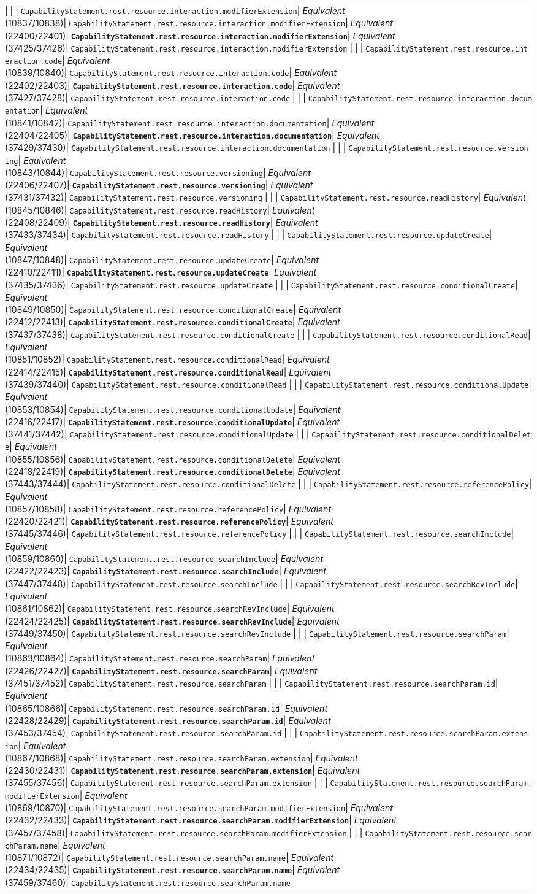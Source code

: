 | | | `CapabilityStatement.rest.resource.interaction.modifierExtension`| _Equivalent_<br/>(10837/10838)| `CapabilityStatement.rest.resource.interaction.modifierExtension`| _Equivalent_<br/>(22400/22401)| **`CapabilityStatement.rest.resource.interaction.modifierExtension`**| _Equivalent_<br/>(37425/37426)| `CapabilityStatement.rest.resource.interaction.modifierExtension`
| | | `CapabilityStatement.rest.resource.interaction.code`| _Equivalent_<br/>(10839/10840)| `CapabilityStatement.rest.resource.interaction.code`| _Equivalent_<br/>(22402/22403)| **`CapabilityStatement.rest.resource.interaction.code`**| _Equivalent_<br/>(37427/37428)| `CapabilityStatement.rest.resource.interaction.code`
| | | `CapabilityStatement.rest.resource.interaction.documentation`| _Equivalent_<br/>(10841/10842)| `CapabilityStatement.rest.resource.interaction.documentation`| _Equivalent_<br/>(22404/22405)| **`CapabilityStatement.rest.resource.interaction.documentation`**| _Equivalent_<br/>(37429/37430)| `CapabilityStatement.rest.resource.interaction.documentation`
| | | `CapabilityStatement.rest.resource.versioning`| _Equivalent_<br/>(10843/10844)| `CapabilityStatement.rest.resource.versioning`| _Equivalent_<br/>(22406/22407)| **`CapabilityStatement.rest.resource.versioning`**| _Equivalent_<br/>(37431/37432)| `CapabilityStatement.rest.resource.versioning`
| | | `CapabilityStatement.rest.resource.readHistory`| _Equivalent_<br/>(10845/10846)| `CapabilityStatement.rest.resource.readHistory`| _Equivalent_<br/>(22408/22409)| **`CapabilityStatement.rest.resource.readHistory`**| _Equivalent_<br/>(37433/37434)| `CapabilityStatement.rest.resource.readHistory`
| | | `CapabilityStatement.rest.resource.updateCreate`| _Equivalent_<br/>(10847/10848)| `CapabilityStatement.rest.resource.updateCreate`| _Equivalent_<br/>(22410/22411)| **`CapabilityStatement.rest.resource.updateCreate`**| _Equivalent_<br/>(37435/37436)| `CapabilityStatement.rest.resource.updateCreate`
| | | `CapabilityStatement.rest.resource.conditionalCreate`| _Equivalent_<br/>(10849/10850)| `CapabilityStatement.rest.resource.conditionalCreate`| _Equivalent_<br/>(22412/22413)| **`CapabilityStatement.rest.resource.conditionalCreate`**| _Equivalent_<br/>(37437/37438)| `CapabilityStatement.rest.resource.conditionalCreate`
| | | `CapabilityStatement.rest.resource.conditionalRead`| _Equivalent_<br/>(10851/10852)| `CapabilityStatement.rest.resource.conditionalRead`| _Equivalent_<br/>(22414/22415)| **`CapabilityStatement.rest.resource.conditionalRead`**| _Equivalent_<br/>(37439/37440)| `CapabilityStatement.rest.resource.conditionalRead`
| | | `CapabilityStatement.rest.resource.conditionalUpdate`| _Equivalent_<br/>(10853/10854)| `CapabilityStatement.rest.resource.conditionalUpdate`| _Equivalent_<br/>(22416/22417)| **`CapabilityStatement.rest.resource.conditionalUpdate`**| _Equivalent_<br/>(37441/37442)| `CapabilityStatement.rest.resource.conditionalUpdate`
| | | `CapabilityStatement.rest.resource.conditionalDelete`| _Equivalent_<br/>(10855/10856)| `CapabilityStatement.rest.resource.conditionalDelete`| _Equivalent_<br/>(22418/22419)| **`CapabilityStatement.rest.resource.conditionalDelete`**| _Equivalent_<br/>(37443/37444)| `CapabilityStatement.rest.resource.conditionalDelete`
| | | `CapabilityStatement.rest.resource.referencePolicy`| _Equivalent_<br/>(10857/10858)| `CapabilityStatement.rest.resource.referencePolicy`| _Equivalent_<br/>(22420/22421)| **`CapabilityStatement.rest.resource.referencePolicy`**| _Equivalent_<br/>(37445/37446)| `CapabilityStatement.rest.resource.referencePolicy`
| | | `CapabilityStatement.rest.resource.searchInclude`| _Equivalent_<br/>(10859/10860)| `CapabilityStatement.rest.resource.searchInclude`| _Equivalent_<br/>(22422/22423)| **`CapabilityStatement.rest.resource.searchInclude`**| _Equivalent_<br/>(37447/37448)| `CapabilityStatement.rest.resource.searchInclude`
| | | `CapabilityStatement.rest.resource.searchRevInclude`| _Equivalent_<br/>(10861/10862)| `CapabilityStatement.rest.resource.searchRevInclude`| _Equivalent_<br/>(22424/22425)| **`CapabilityStatement.rest.resource.searchRevInclude`**| _Equivalent_<br/>(37449/37450)| `CapabilityStatement.rest.resource.searchRevInclude`
| | | `CapabilityStatement.rest.resource.searchParam`| _Equivalent_<br/>(10863/10864)| `CapabilityStatement.rest.resource.searchParam`| _Equivalent_<br/>(22426/22427)| **`CapabilityStatement.rest.resource.searchParam`**| _Equivalent_<br/>(37451/37452)| `CapabilityStatement.rest.resource.searchParam`
| | | `CapabilityStatement.rest.resource.searchParam.id`| _Equivalent_<br/>(10865/10866)| `CapabilityStatement.rest.resource.searchParam.id`| _Equivalent_<br/>(22428/22429)| **`CapabilityStatement.rest.resource.searchParam.id`**| _Equivalent_<br/>(37453/37454)| `CapabilityStatement.rest.resource.searchParam.id`
| | | `CapabilityStatement.rest.resource.searchParam.extension`| _Equivalent_<br/>(10867/10868)| `CapabilityStatement.rest.resource.searchParam.extension`| _Equivalent_<br/>(22430/22431)| **`CapabilityStatement.rest.resource.searchParam.extension`**| _Equivalent_<br/>(37455/37456)| `CapabilityStatement.rest.resource.searchParam.extension`
| | | `CapabilityStatement.rest.resource.searchParam.modifierExtension`| _Equivalent_<br/>(10869/10870)| `CapabilityStatement.rest.resource.searchParam.modifierExtension`| _Equivalent_<br/>(22432/22433)| **`CapabilityStatement.rest.resource.searchParam.modifierExtension`**| _Equivalent_<br/>(37457/37458)| `CapabilityStatement.rest.resource.searchParam.modifierExtension`
| | | `CapabilityStatement.rest.resource.searchParam.name`| _Equivalent_<br/>(10871/10872)| `CapabilityStatement.rest.resource.searchParam.name`| _Equivalent_<br/>(22434/22435)| **`CapabilityStatement.rest.resource.searchParam.name`**| _Equivalent_<br/>(37459/37460)| `CapabilityStatement.rest.resource.searchParam.name`